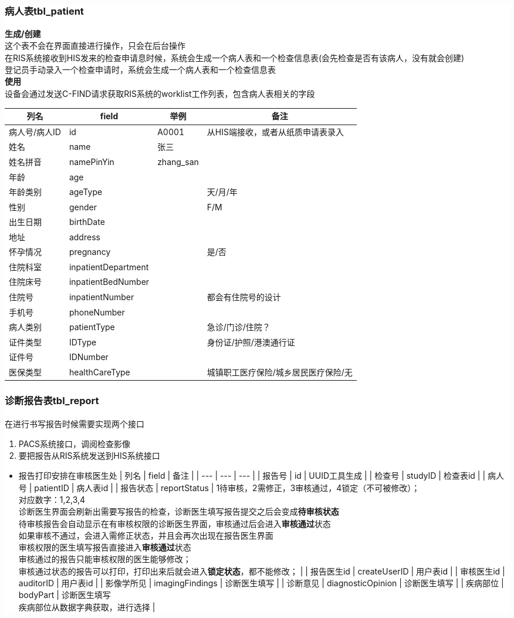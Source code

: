 <a name="595c553e"></a>
### 病人表tbl_patient
**生成/创建**<br />这个表不会在界面直接进行操作，只会在后台操作<br />在RIS系统接收到HIS发来的检查申请息时候，系统会生成一个病人表和一个检查信息表(会先检查是否有该病人，没有就会创建)<br />登记员手动录入一个检查申请时，系统会生成一个病人表和一个检查信息表<br />**使用**<br />设备会通过发送C-FIND请求获取RIS系统的worklist工作列表，包含病人表相关的字段

| 列名 | field | 举例 | 备注 |
| --- | --- | --- | --- |
| 病人号/病人ID | id | A0001 | 从HIS端接收，或者从纸质申请表录入 |
| 姓名 | name | 张三 |  |
| 姓名拼音 | namePinYin | zhang_san |  |
| 年龄 | age |  |  |
| 年龄类别 | ageType |  | 天/月/年 |
| 性别 | gender |  | F/M |
| 出生日期 | birthDate |  |  |
| 地址 | address |  |  |
| 怀孕情况 | pregnancy |  | 是/否 |
| 住院科室 | inpatientDepartment |  |  |
| 住院床号 | inpatientBedNumber |  |  |
| 住院号 | inpatientNumber |  | 都会有住院号的设计 |
| 手机号 | phoneNumber |  |  |
| 病人类别 | patientType |  | 急诊/门诊/住院？ |
| 证件类型 | IDType |  | 身份证/护照/港澳通行证 |
| 证件号 | IDNumber |  |  |
| 医保类型 | healthCareType |  | 城镇职工医疗保险/城乡居民医疗保险/无 |


<a name="3ed3cdac"></a>
### 诊断报告表tbl_report

在进行书写报告时候需要实现两个接口

1. PACS系统接口，调阅检查影像
2. 要把报告从RIS系统发送到HIS系统接口

- 报告打印安排在审核医生处
| 列名 | field | 备注 |
| --- | --- | --- |
| 报告号 | id | UUID工具生成 |
| 检查号 | studyID | 检查表id |
| 病人号 | patientID | 病人表id |
| 报告状态 | reportStatus | 1待审核，2需修正，3审核通过，4锁定（不可被修改）；<br />对应数字：1,2,3,4<br />诊断医生界面会刷新出需要写报告的检查，诊断医生填写报告提交之后会变成**待审核状态**<br />待审核报告会自动显示在有审核权限的诊断医生界面，审核通过后会进入**审核通过**状态<br />如果审核不通过，会进入需修正状态，并且会再次出现在报告医生界面<br />审核权限的医生填写报告直接进入**审核通过**状态<br />审核通过的报告只能审核权限的医生能够修改；<br />审核通过状态的报告可以打印，打印出来后就会进入**锁定状态**，都不能修改； |
| 报告医生id | createUserID | 用户表id |
| 审核医生id | auditorID | 用户表id |
| 影像学所见 | imagingFindings | 诊断医生填写 |
| 诊断意见 | diagnosticOpinion | 诊断医生填写 |
| 疾病部位 | bodyPart | 诊断医生填写<br />疾病部位从数据字典获取，进行选择 |